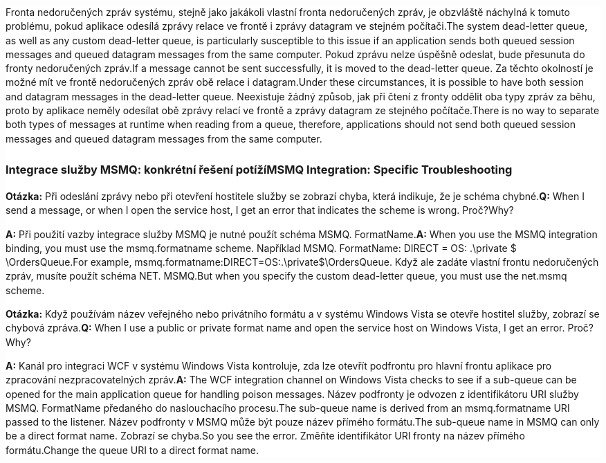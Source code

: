 <span data-ttu-id="6eca9-186">Fronta nedoručených zpráv systému, stejně jako jakákoli vlastní fronta nedoručených zpráv, je obzvláště náchylná k tomuto problému, pokud aplikace odesílá zprávy relace ve frontě i zprávy datagram ve stejném počítači.</span><span class="sxs-lookup"><span data-stu-id="6eca9-186">The system dead-letter queue, as well as any custom dead-letter queue, is particularly susceptible to this issue if an application sends both queued session messages and queued datagram messages from the same computer.</span></span> <span data-ttu-id="6eca9-187">Pokud zprávu nelze úspěšně odeslat, bude přesunuta do fronty nedoručených zpráv.</span><span class="sxs-lookup"><span data-stu-id="6eca9-187">If a message cannot be sent successfully, it is moved to the dead-letter queue.</span></span> <span data-ttu-id="6eca9-188">Za těchto okolností je možné mít ve frontě nedoručených zpráv obě relace i datagram.</span><span class="sxs-lookup"><span data-stu-id="6eca9-188">Under these circumstances, it is possible to have both session and datagram messages in the dead-letter queue.</span></span> <span data-ttu-id="6eca9-189">Neexistuje žádný způsob, jak při čtení z fronty oddělit oba typy zpráv za běhu, proto by aplikace neměly odesílat obě zprávy relací ve frontě a zprávy datagram ze stejného počítače.</span><span class="sxs-lookup"><span data-stu-id="6eca9-189">There is no way to separate both types of messages at runtime when reading from a queue, therefore, applications should not send both queued session messages and queued datagram messages from the same computer.</span></span>

### <a name="msmq-integration-specific-troubleshooting"></a><span data-ttu-id="6eca9-190">Integrace služby MSMQ: konkrétní řešení potíží</span><span class="sxs-lookup"><span data-stu-id="6eca9-190">MSMQ Integration: Specific Troubleshooting</span></span>

<span data-ttu-id="6eca9-191">**Otázka:** Při odeslání zprávy nebo při otevření hostitele služby se zobrazí chyba, která indikuje, že je schéma chybné.</span><span class="sxs-lookup"><span data-stu-id="6eca9-191">**Q:** When I send a message, or when I open the service host, I get an error that indicates the scheme is wrong.</span></span> <span data-ttu-id="6eca9-192">Proč?</span><span class="sxs-lookup"><span data-stu-id="6eca9-192">Why?</span></span>

<span data-ttu-id="6eca9-193">**A:** Při použití vazby integrace služby MSMQ je nutné použít schéma MSMQ. FormatName.</span><span class="sxs-lookup"><span data-stu-id="6eca9-193">**A:** When you use the MSMQ integration binding, you must use the msmq.formatname scheme.</span></span> <span data-ttu-id="6eca9-194">Například MSMQ. FormatName: DIRECT = OS: .\private $ \OrdersQueue.</span><span class="sxs-lookup"><span data-stu-id="6eca9-194">For example, msmq.formatname:DIRECT=OS:.\private$\OrdersQueue.</span></span> <span data-ttu-id="6eca9-195">Když ale zadáte vlastní frontu nedoručených zpráv, musíte použít schéma NET. MSMQ.</span><span class="sxs-lookup"><span data-stu-id="6eca9-195">But when you specify the custom dead-letter queue, you must use the net.msmq scheme.</span></span>

<span data-ttu-id="6eca9-196">**Otázka:** Když používám název veřejného nebo privátního formátu a v systému Windows Vista se otevře hostitel služby, zobrazí se chybová zpráva.</span><span class="sxs-lookup"><span data-stu-id="6eca9-196">**Q:** When I use a public or private format name and open the service host on Windows Vista, I get an error.</span></span> <span data-ttu-id="6eca9-197">Proč?</span><span class="sxs-lookup"><span data-stu-id="6eca9-197">Why?</span></span>

<span data-ttu-id="6eca9-198">**A:** Kanál pro integraci WCF v systému Windows Vista kontroluje, zda lze otevřít podfrontu pro hlavní frontu aplikace pro zpracování nezpracovatelných zpráv.</span><span class="sxs-lookup"><span data-stu-id="6eca9-198">**A:** The WCF integration channel on Windows Vista checks to see if a sub-queue can be opened for the main application queue for handling poison messages.</span></span> <span data-ttu-id="6eca9-199">Název podfronty je odvozen z identifikátoru URI služby MSMQ. FormatName předaného do naslouchacího procesu.</span><span class="sxs-lookup"><span data-stu-id="6eca9-199">The sub-queue name is derived from an msmq.formatname URI passed to the listener.</span></span> <span data-ttu-id="6eca9-200">Název podfronty v MSMQ může být pouze název přímého formátu.</span><span class="sxs-lookup"><span data-stu-id="6eca9-200">The sub-queue name in MSMQ can only be a direct format name.</span></span> <span data-ttu-id="6eca9-201">Zobrazí se chyba.</span><span class="sxs-lookup"><span data-stu-id="6eca9-201">So you see the error.</span></span> <span data-ttu-id="6eca9-202">Změňte identifikátor URI fronty na název přímého formátu.</span><span class="sxs-lookup"><span data-stu-id="6eca9-202">Change the queue URI to a direct format name.</span></span>
